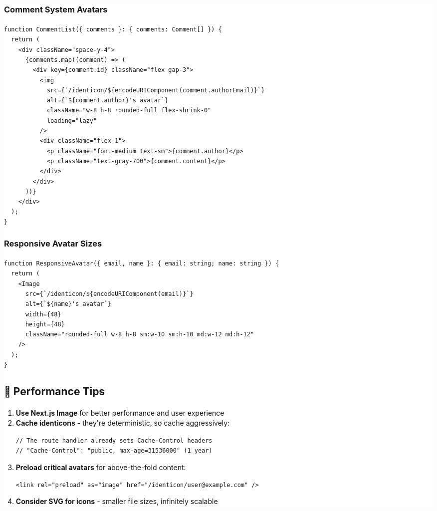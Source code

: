 ### Comment System Avatars
```tsx
function CommentList({ comments }: { comments: Comment[] }) {
  return (
    <div className="space-y-4">
      {comments.map((comment) => (
        <div key={comment.id} className="flex gap-3">
          <img
            src={`/identicon/${encodeURIComponent(comment.authorEmail)}`}
            alt={`${comment.author}'s avatar`}
            className="w-8 h-8 rounded-full flex-shrink-0"
            loading="lazy"
          />
          <div className="flex-1">
            <p className="font-medium text-sm">{comment.author}</p>
            <p className="text-gray-700">{comment.content}</p>
          </div>
        </div>
      ))}
    </div>
  );
}
```

### Responsive Avatar Sizes
```tsx
function ResponsiveAvatar({ email, name }: { email: string; name: string }) {
  return (
    <Image
      src={`/identicon/${encodeURIComponent(email)}`}
      alt={`${name}'s avatar`}
      width={48}
      height={48}
      className="rounded-full w-8 h-8 sm:w-10 sm:h-10 md:w-12 md:h-12"
    />
  );
}
```

## 🚀 Performance Tips

1. **Use Next.js Image** for better performance and user experience
2. **Cache identicons** - they're deterministic, so cache aggressively:
   ```tsx
   // The route handler already sets Cache-Control headers
   // "Cache-Control": "public, max-age=31536000" (1 year)
   ```
3. **Preload critical avatars** for above-the-fold content:
   ```tsx
   <link rel="preload" as="image" href="/identicon/user@example.com" />
   ```
4. **Consider SVG for icons** - smaller file sizes, infinitely scalable
